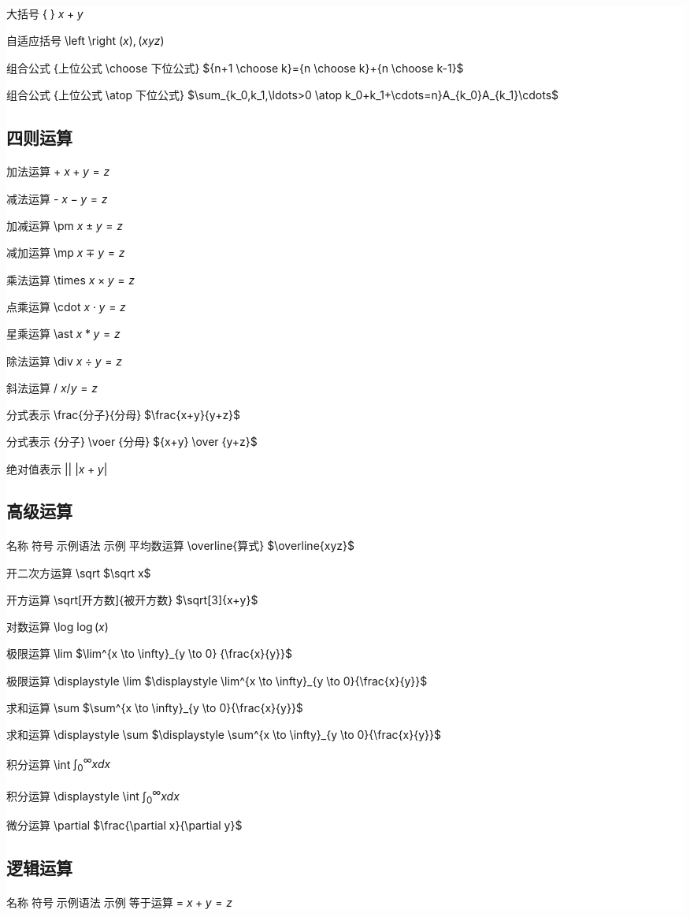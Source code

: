 大括号	{ }	${x+y}$

自适应括号	\left \right	$\left(x\right), \left(x{yz}\right)$	

组合公式	{上位公式 \choose 下位公式}	${n+1 \choose k}={n \choose k}+{n \choose k-1}$

组合公式	{上位公式 \atop 下位公式}	$\sum_{k_0,k_1,\ldots>0 \atop k_0+k_1+\cdots=n}A_{k_0}A_{k_1}\cdots$

## 四则运算

加法运算	+	$x+y=z$	

减法运算	-	$x-y=z$	

加减运算	\pm	$x \pm y=z$	

减加运算	\mp	$x \mp y=z$	

乘法运算	\times	$x \times y=z$	

点乘运算	\cdot	$x \cdot y=z$	

星乘运算	\ast	$x \ast y=z$	

除法运算	\div	$x \div y=z$	

斜法运算	/	$x/y=z$	

分式表示	\frac{分子}{分母}	$\frac{x+y}{y+z}$	

分式表示	{分子} \voer {分母}	${x+y} \over {y+z}$	

绝对值表示	||	$|x+y|$	

## 高级运算

名称	符号	示例语法	示例
平均数运算	\overline{算式}	$\overline{xyz}$	

开二次方运算	\sqrt	$\sqrt x$	

开方运算	\sqrt[开方数]{被开方数}	$\sqrt[3]{x+y}$	

对数运算	\log	$\log(x)$	

极限运算	\lim	$\lim^{x \to \infty}_{y \to 0} {\frac{x}{y}}$	

极限运算	\displaystyle \lim	$\displaystyle \lim^{x \to \infty}_{y \to 0}{\frac{x}{y}}$

求和运算	\sum	$\sum^{x \to \infty}_{y \to 0}{\frac{x}{y}}$	

求和运算	\displaystyle \sum	$\displaystyle \sum^{x \to \infty}_{y \to 0}{\frac{x}{y}}$	

积分运算	\int	$\int^{\infty}_{0}{xdx}$	

积分运算	\displaystyle \int	$\displaystyle \int^{\infty}_{0}{xdx}$	

微分运算	\partial	$\frac{\partial x}{\partial y}$	

## 逻辑运算
名称	符号	示例语法	示例
等于运算	=	$x+y=z$	
